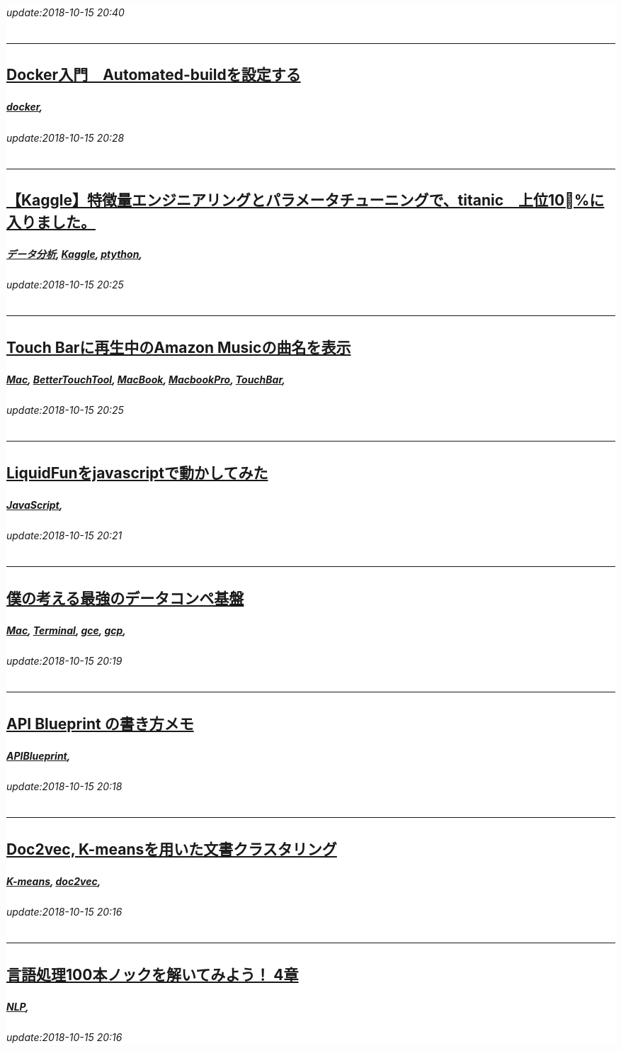 ###### update:2018-10-15 20:40
---
## [Docker入門　Automated-buildを設定する](https://qiita.com/mtakehara21/items/dc50c42e90c60b556d8c)
##### [docker](https://qiita.com/tags/docker), 
###### update:2018-10-15 20:28
---
## [【Kaggle】特徴量エンジニアリングとパラメータチューニングで、titanic　上位10%に入りました。](https://qiita.com/jami291/items/2c1a230698ee19be7dee)
##### [データ分析](https://qiita.com/tags/データ分析), [Kaggle](https://qiita.com/tags/Kaggle), [ptython](https://qiita.com/tags/ptython), 
###### update:2018-10-15 20:25
---
## [Touch Barに再生中のAmazon Musicの曲名を表示](https://qiita.com/07JP27/items/ce554dfa5e923d853b83)
##### [Mac](https://qiita.com/tags/Mac), [BetterTouchTool](https://qiita.com/tags/BetterTouchTool), [MacBook](https://qiita.com/tags/MacBook), [MacbookPro](https://qiita.com/tags/MacbookPro), [TouchBar](https://qiita.com/tags/TouchBar), 
###### update:2018-10-15 20:25
---
## [LiquidFunをjavascriptで動かしてみた](https://qiita.com/uneri/items/bda3c8dcb6a621114619)
##### [JavaScript](https://qiita.com/tags/JavaScript), 
###### update:2018-10-15 20:21
---
## [僕の考える最強のデータコンペ基盤](https://qiita.com/YIPG/items/870c8748d48976f4964e)
##### [Mac](https://qiita.com/tags/Mac), [Terminal](https://qiita.com/tags/Terminal), [gce](https://qiita.com/tags/gce), [gcp](https://qiita.com/tags/gcp), 
###### update:2018-10-15 20:19
---
## [API Blueprint の書き方メモ](https://qiita.com/superyusuke/items/fdd81c1a02a529bcb6f2)
##### [APIBlueprint](https://qiita.com/tags/APIBlueprint), 
###### update:2018-10-15 20:18
---
## [Doc2vec, K-meansを用いた文書クラスタリング](https://qiita.com/YIPG/items/476c814ea6d548e070e5)
##### [K-means](https://qiita.com/tags/K-means), [doc2vec](https://qiita.com/tags/doc2vec), 
###### update:2018-10-15 20:16
---
## [言語処理100本ノックを解いてみよう！ 4章](https://qiita.com/YIPG/items/dc8c7c8b8f28f9041475)
##### [NLP](https://qiita.com/tags/NLP), 
###### update:2018-10-15 20:16